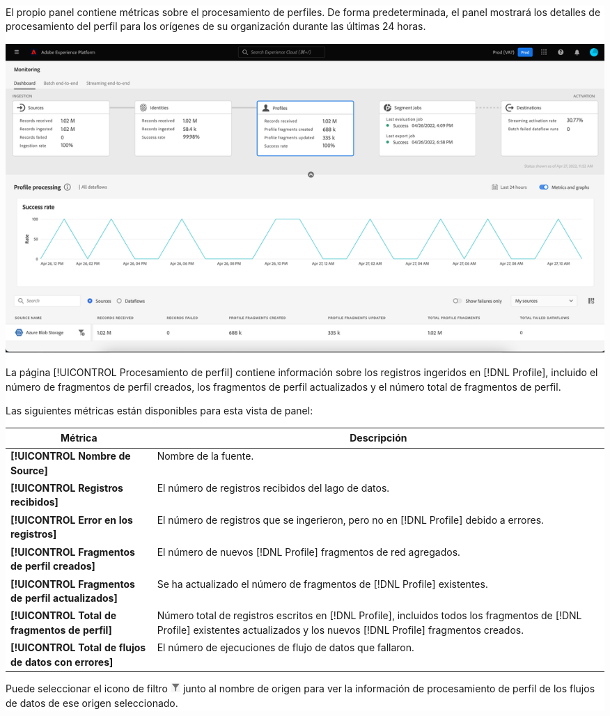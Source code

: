 El propio panel contiene métricas sobre el procesamiento de perfiles. De forma predeterminada, el panel mostrará los detalles de procesamiento del perfil para los orígenes de su organización durante las últimas 24 horas.

![Panel de perfiles. Se muestra información sobre el número de registros de perfil recibidos por origen.](../assets/ui/monitor-profiles/sources.png)

La página [!UICONTROL Procesamiento de perfil] contiene información sobre los registros ingeridos en [!DNL Profile], incluido el número de fragmentos de perfil creados, los fragmentos de perfil actualizados y el número total de fragmentos de perfil.

Las siguientes métricas están disponibles para esta vista de panel:

| Métrica | Descripción |
| -------| ----------- |
| **[!UICONTROL Nombre de Source]** | Nombre de la fuente. |
| **[!UICONTROL Registros recibidos]** | El número de registros recibidos del lago de datos. |
| **[!UICONTROL Error en los registros]** | El número de registros que se ingerieron, pero no en [!DNL Profile] debido a errores. |
| **[!UICONTROL Fragmentos de perfil creados]** | El número de nuevos [!DNL Profile] fragmentos de red agregados. |
| **[!UICONTROL Fragmentos de perfil actualizados]** | Se ha actualizado el número de fragmentos de [!DNL Profile] existentes. |
| **[!UICONTROL Total de fragmentos de perfil]** | Número total de registros escritos en [!DNL Profile], incluidos todos los fragmentos de [!DNL Profile] existentes actualizados y los nuevos [!DNL Profile] fragmentos creados. |
| **[!UICONTROL Total de flujos de datos con errores]** | El número de ejecuciones de flujo de datos que fallaron. |

Puede seleccionar el icono de filtro ![Icono de filtro](../assets/ui/monitor-profiles/filter.png) junto al nombre de origen para ver la información de procesamiento de perfil de los flujos de datos de ese origen seleccionado.
